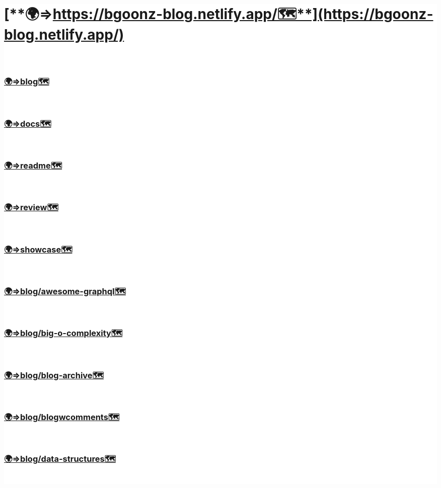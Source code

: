 # [**🌍⇒https://bgoonz-blog.netlify.app/🗺️**](https://bgoonz-blog.netlify.app/)

<br>

### [**🌍⇒blog🗺️**](https://bgoonz-blog.netlify.app/blog)

<br>

### [**🌍⇒docs🗺️**](https://bgoonz-blog.netlify.app/docs)

<br>

### [**🌍⇒readme🗺️**](https://bgoonz-blog.netlify.app/readme)

<br>

### [**🌍⇒review🗺️**](https://bgoonz-blog.netlify.app/review)

<br>

### [**🌍⇒showcase🗺️**](https://bgoonz-blog.netlify.app/showcase)

<br>

### [**🌍⇒blog/awesome-graphql🗺️**](https://bgoonz-blog.netlify.app/blog/awesome-graphql)

<br>

### [**🌍⇒blog/big-o-complexity🗺️**](https://bgoonz-blog.netlify.app/blog/big-o-complexity)

<br>

### [**🌍⇒blog/blog-archive🗺️**](https://bgoonz-blog.netlify.app/blog/blog-archive)

<br>

### [**🌍⇒blog/blogwcomments🗺️**](https://bgoonz-blog.netlify.app/blog/blogwcomments)

<br>

### [**🌍⇒blog/data-structures🗺️**](https://bgoonz-blog.netlify.app/blog/data-structures)

<br>
